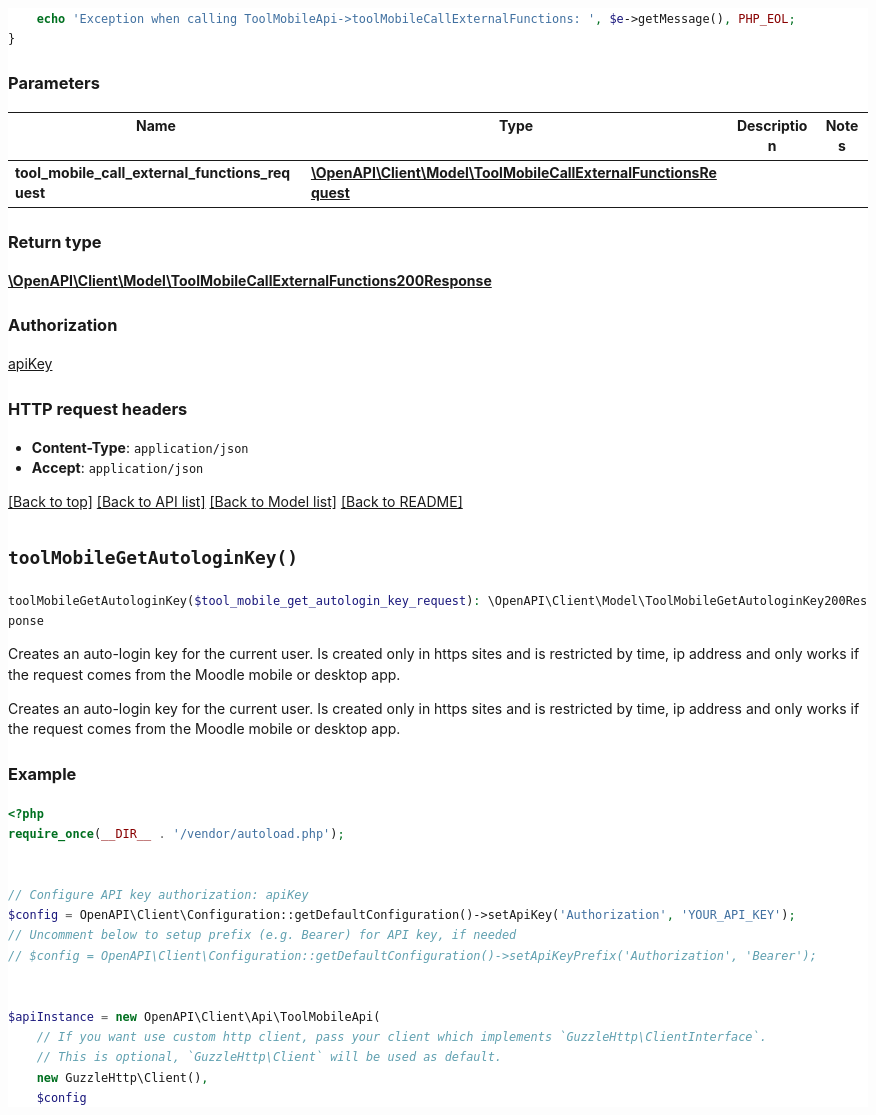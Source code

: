 ```php
    echo 'Exception when calling ToolMobileApi->toolMobileCallExternalFunctions: ', $e->getMessage(), PHP_EOL;
}
```

### Parameters

| Name | Type | Description  | Notes |
| ------------- | ------------- | ------------- | ------------- |
| **tool_mobile_call_external_functions_request** | [**\OpenAPI\Client\Model\ToolMobileCallExternalFunctionsRequest**](../Model/ToolMobileCallExternalFunctionsRequest.md)|  | |

### Return type

[**\OpenAPI\Client\Model\ToolMobileCallExternalFunctions200Response**](../Model/ToolMobileCallExternalFunctions200Response.md)

### Authorization

[apiKey](../../README.md#apiKey)

### HTTP request headers

- **Content-Type**: `application/json`
- **Accept**: `application/json`

[[Back to top]](#) [[Back to API list]](../../README.md#endpoints)
[[Back to Model list]](../../README.md#models)
[[Back to README]](../../README.md)

## `toolMobileGetAutologinKey()`

```php
toolMobileGetAutologinKey($tool_mobile_get_autologin_key_request): \OpenAPI\Client\Model\ToolMobileGetAutologinKey200Response
```

Creates an auto-login key for the current user.                             Is created only in https sites and is restricted by time, ip address and only works if the request                             comes from the Moodle mobile or desktop app.

Creates an auto-login key for the current user.                             Is created only in https sites and is restricted by time, ip address and only works if the request                             comes from the Moodle mobile or desktop app.

### Example

```php
<?php
require_once(__DIR__ . '/vendor/autoload.php');


// Configure API key authorization: apiKey
$config = OpenAPI\Client\Configuration::getDefaultConfiguration()->setApiKey('Authorization', 'YOUR_API_KEY');
// Uncomment below to setup prefix (e.g. Bearer) for API key, if needed
// $config = OpenAPI\Client\Configuration::getDefaultConfiguration()->setApiKeyPrefix('Authorization', 'Bearer');


$apiInstance = new OpenAPI\Client\Api\ToolMobileApi(
    // If you want use custom http client, pass your client which implements `GuzzleHttp\ClientInterface`.
    // This is optional, `GuzzleHttp\Client` will be used as default.
    new GuzzleHttp\Client(),
    $config
```